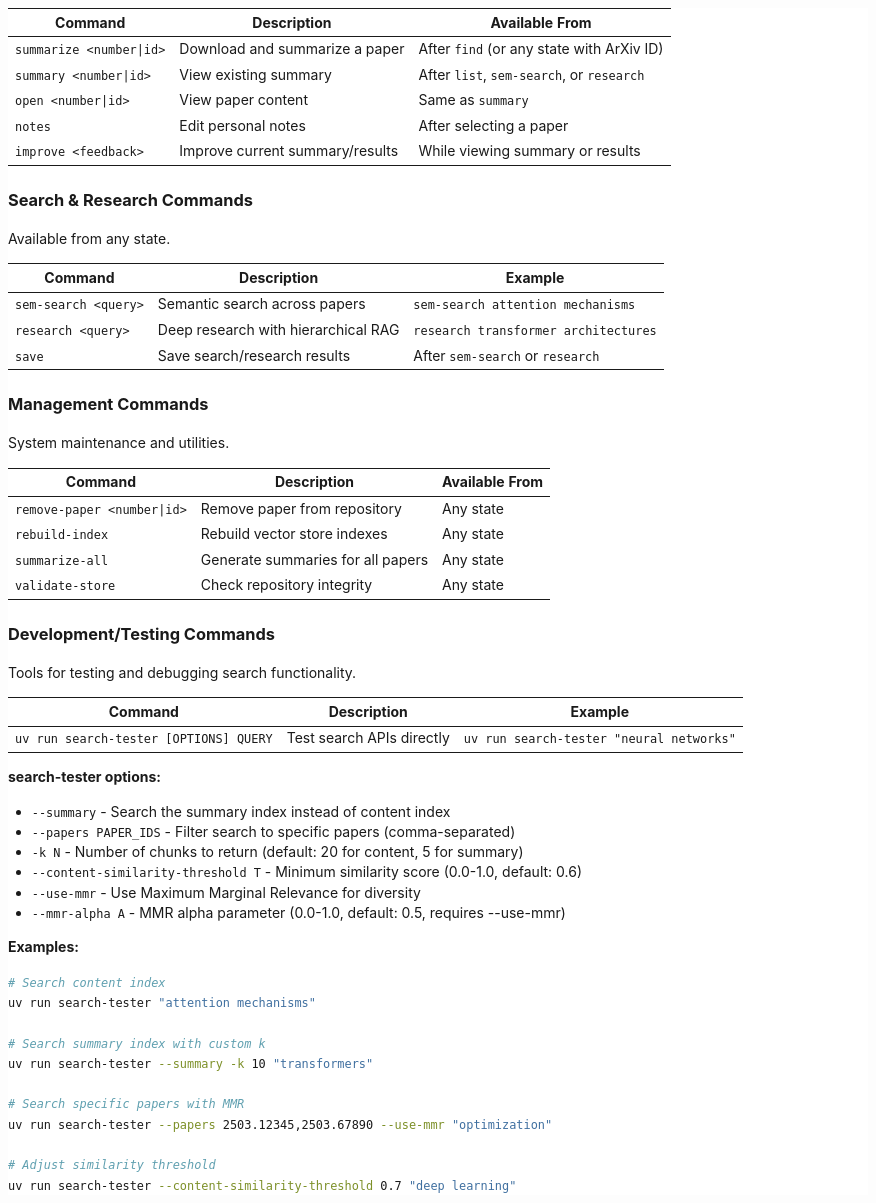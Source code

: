 | Command | Description | Available From |
|---------|-------------|----------------|
| `summarize <number\|id>` | Download and summarize a paper | After `find` (or any state with ArXiv ID) |
| `summary <number\|id>` | View existing summary | After `list`, `sem-search`, or `research` |
| `open <number\|id>` | View paper content | Same as `summary` |
| `notes` | Edit personal notes | After selecting a paper |
| `improve <feedback>` | Improve current summary/results | While viewing summary or results |

### Search & Research Commands
Available from any state.

| Command | Description | Example |
|---------|-------------|---------|
| `sem-search <query>` | Semantic search across papers | `sem-search attention mechanisms` |
| `research <query>` | Deep research with hierarchical RAG | `research transformer architectures` |
| `save` | Save search/research results | After `sem-search` or `research` |

### Management Commands
System maintenance and utilities.

| Command | Description | Available From |
|---------|-------------|----------------|
| `remove-paper <number\|id>` | Remove paper from repository | Any state |
| `rebuild-index` | Rebuild vector store indexes | Any state |
| `summarize-all` | Generate summaries for all papers | Any state |
| `validate-store` | Check repository integrity | Any state |

### Development/Testing Commands
Tools for testing and debugging search functionality.

| Command | Description | Example |
|---------|-------------|---------|
| `uv run search-tester [OPTIONS] QUERY` | Test search APIs directly | `uv run search-tester "neural networks"` |

**search-tester options:**
- `--summary` - Search the summary index instead of content index
- `--papers PAPER_IDS` - Filter search to specific papers (comma-separated)
- `-k N` - Number of chunks to return (default: 20 for content, 5 for summary)
- `--content-similarity-threshold T` - Minimum similarity score (0.0-1.0, default: 0.6)
- `--use-mmr` - Use Maximum Marginal Relevance for diversity
- `--mmr-alpha A` - MMR alpha parameter (0.0-1.0, default: 0.5, requires --use-mmr)

**Examples:**
```bash
# Search content index
uv run search-tester "attention mechanisms"

# Search summary index with custom k
uv run search-tester --summary -k 10 "transformers"

# Search specific papers with MMR
uv run search-tester --papers 2503.12345,2503.67890 --use-mmr "optimization"

# Adjust similarity threshold
uv run search-tester --content-similarity-threshold 0.7 "deep learning"
```
